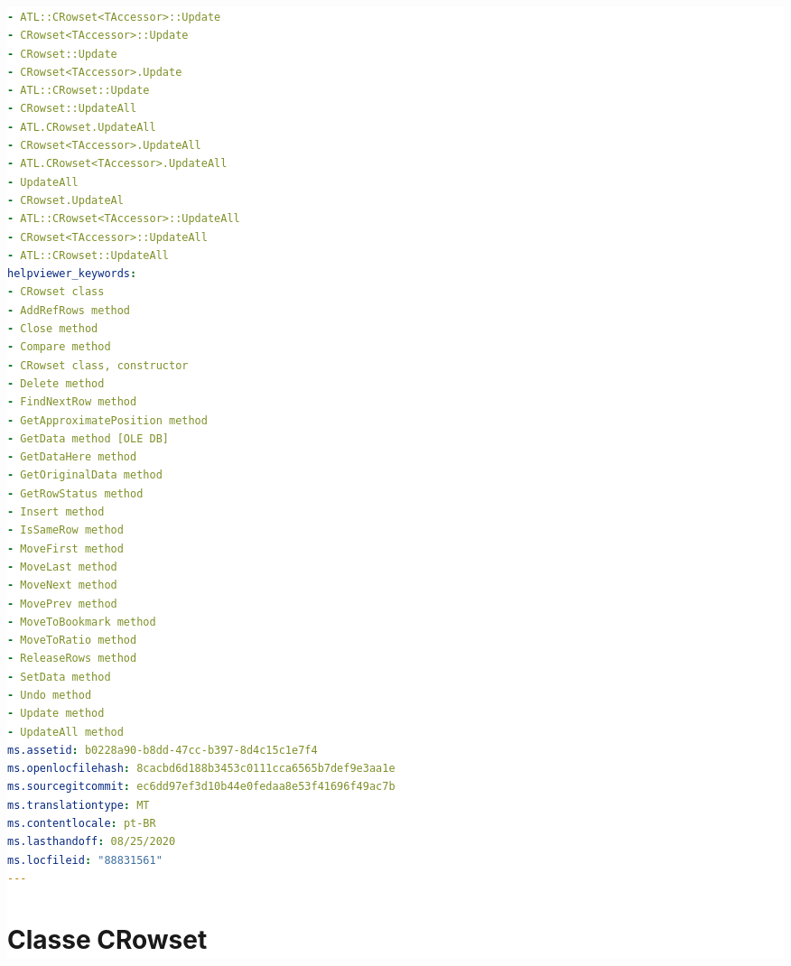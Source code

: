 ```yaml
- ATL::CRowset<TAccessor>::Update
- CRowset<TAccessor>::Update
- CRowset::Update
- CRowset<TAccessor>.Update
- ATL::CRowset::Update
- CRowset::UpdateAll
- ATL.CRowset.UpdateAll
- CRowset<TAccessor>.UpdateAll
- ATL.CRowset<TAccessor>.UpdateAll
- UpdateAll
- CRowset.UpdateAl
- ATL::CRowset<TAccessor>::UpdateAll
- CRowset<TAccessor>::UpdateAll
- ATL::CRowset::UpdateAll
helpviewer_keywords:
- CRowset class
- AddRefRows method
- Close method
- Compare method
- CRowset class, constructor
- Delete method
- FindNextRow method
- GetApproximatePosition method
- GetData method [OLE DB]
- GetDataHere method
- GetOriginalData method
- GetRowStatus method
- Insert method
- IsSameRow method
- MoveFirst method
- MoveLast method
- MoveNext method
- MovePrev method
- MoveToBookmark method
- MoveToRatio method
- ReleaseRows method
- SetData method
- Undo method
- Update method
- UpdateAll method
ms.assetid: b0228a90-b8dd-47cc-b397-8d4c15c1e7f4
ms.openlocfilehash: 8cacbd6d188b3453c0111cca6565b7def9e3aa1e
ms.sourcegitcommit: ec6dd97ef3d10b44e0fedaa8e53f41696f49ac7b
ms.translationtype: MT
ms.contentlocale: pt-BR
ms.lasthandoff: 08/25/2020
ms.locfileid: "88831561"
---
```

# <a name="crowset-class"></a>Classe CRowset
